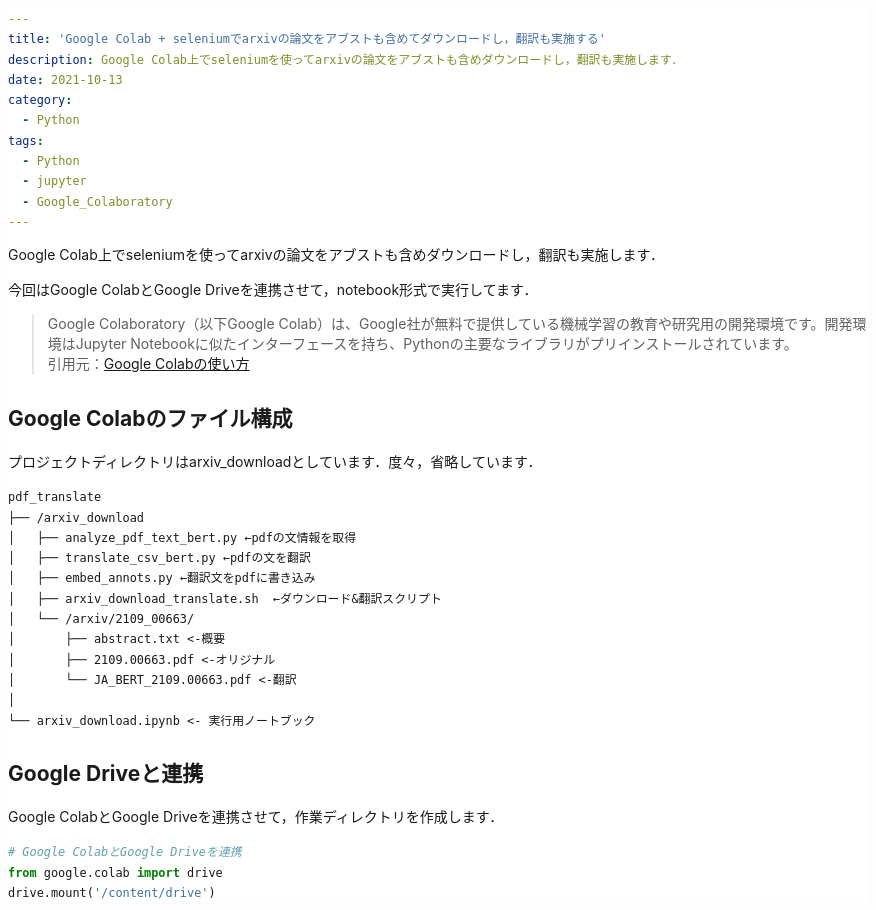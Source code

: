 ```yaml
---
title: 'Google Colab + seleniumでarxivの論文をアブストも含めてダウンロードし，翻訳も実施する'
description: Google Colab上でseleniumを使ってarxivの論文をアブストも含めダウンロードし，翻訳も実施します．
date: 2021-10-13
category: 
  - Python
tags:
  - Python
  - jupyter
  - Google_Colaboratory
---
```


Google Colab上でseleniumを使ってarxivの論文をアブストも含めダウンロードし，翻訳も実施します．



<ClientOnly>
  <CallInArticleAdsense />
</ClientOnly>

今回はGoogle ColabとGoogle Driveを連携させて，notebook形式で実行してます．<br>

> Google Colaboratory（以下Google Colab）は、Google社が無料で提供している機械学習の教育や研究用の開発環境です。開発環境はJupyter Notebookに似たインターフェースを持ち、Pythonの主要なライブラリがプリインストールされています。<br>
引用元：[Google Colabの使い方](https://interface.cqpub.co.jp/ail01/)






## Google Colabのファイル構成
プロジェクトディレクトリはarxiv_downloadとしています．度々，省略しています．
```
pdf_translate
├── /arxiv_download
│   ├── analyze_pdf_text_bert.py ←pdfの文情報を取得
│   ├── translate_csv_bert.py ←pdfの文を翻訳
│   ├── embed_annots.py ←翻訳文をpdfに書き込み
│   ├── arxiv_download_translate.sh  ←ダウンロード&翻訳スクリプト
│   └── /arxiv/2109_00663/
│       ├── abstract.txt <-概要
│       ├── 2109.00663.pdf <-オリジナル
│       └── JA_BERT_2109.00663.pdf <-翻訳
│
└── arxiv_download.ipynb <- 実行用ノートブック
```

## Google Driveと連携
Google ColabとGoogle Driveを連携させて，作業ディレクトリを作成します．<br>

```python
# Google ColabとGoogle Driveを連携
from google.colab import drive
drive.mount('/content/drive')
```
